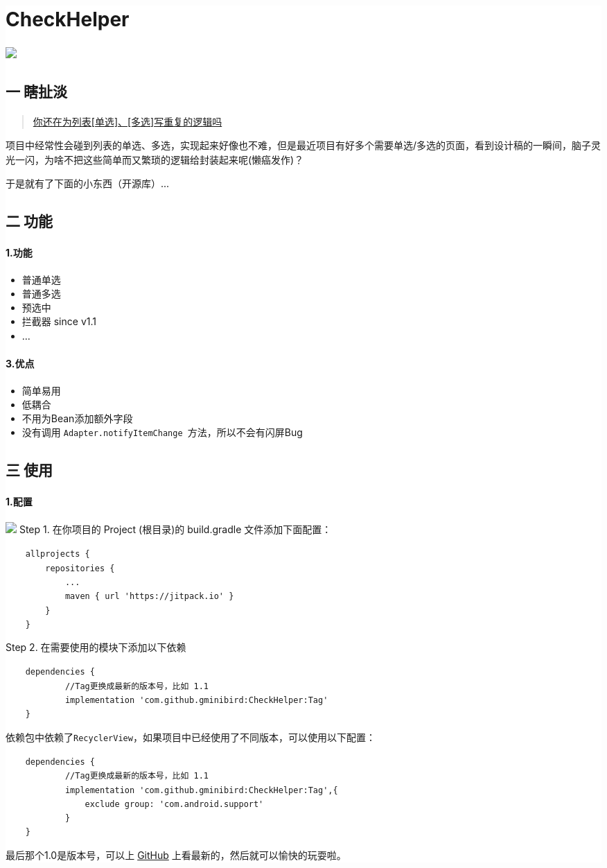 # CheckHelper
[![](https://user-gold-cdn.xitu.io/2019/2/23/16919ada6cfb25a7?w=80&h=20&f=svg&s=886)](https://jitpack.io/#gminibird/CheckHelper)
## 一 瞎扯淡
> [你还在为列表[单选]、[多选]写重复的逻辑吗](https://juejin.im/post/5c4d8325f265da616b110e9f)

项目中经常性会碰到列表的单选、多选，实现起来好像也不难，但是最近项目有好多个需要单选/多选的页面，看到设计稿的一瞬间，脑子灵光一闪，为啥不把这些简单而又繁琐的逻辑给封装起来呢(懒癌发作)？

于是就有了下面的小东西（开源库）...
## 二 功能
#### 1.功能
- 普通单选
- 普通多选
- 预选中
- 拦截器 since v1.1
- ...
#### 3.优点
- 简单易用
- 低耦合
- 不用为Bean添加额外字段
- 没有调用 `Adapter.notifyItemChange `方法，所以不会有闪屏Bug
## 三 使用
#### 1.配置
[![](https://user-gold-cdn.xitu.io/2019/2/23/16919ada6cfb25a7?w=80&h=20&f=svg&s=886)](https://jitpack.io/#gminibird/CheckHelper)
Step 1. 在你项目的 Project (根目录)的 build.gradle 文件添加下面配置：

```
	allprojects {
		repositories {
			...
			maven { url 'https://jitpack.io' }
		}
	}
```
Step 2. 在需要使用的模块下添加以下依赖
```
	dependencies {
	        //Tag更换成最新的版本号，比如 1.1
	        implementation 'com.github.gminibird:CheckHelper:Tag'
	}
```
依赖包中依赖了`RecyclerView`，如果项目中已经使用了不同版本，可以使用以下配置：
```
	dependencies {
	        //Tag更换成最新的版本号，比如 1.1
	        implementation 'com.github.gminibird:CheckHelper:Tag',{
	            exclude group: 'com.android.support'
	        }
	}
```
最后那个1.0是版本号，可以上 [GitHub](https://github.com/gminibird/CheckHelper) 上看最新的，然后就可以愉快的玩耍啦。
